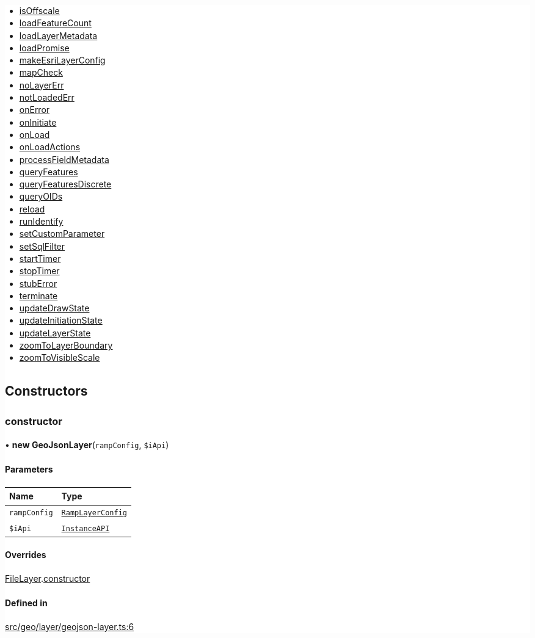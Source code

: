 - [isOffscale](geo_layer_geojson_layer.GeoJsonLayer.md#isoffscale)
- [loadFeatureCount](geo_layer_geojson_layer.GeoJsonLayer.md#loadfeaturecount)
- [loadLayerMetadata](geo_layer_geojson_layer.GeoJsonLayer.md#loadlayermetadata)
- [loadPromise](geo_layer_geojson_layer.GeoJsonLayer.md#loadpromise)
- [makeEsriLayerConfig](geo_layer_geojson_layer.GeoJsonLayer.md#makeesrilayerconfig)
- [mapCheck](geo_layer_geojson_layer.GeoJsonLayer.md#mapcheck)
- [noLayerErr](geo_layer_geojson_layer.GeoJsonLayer.md#nolayererr)
- [notLoadedErr](geo_layer_geojson_layer.GeoJsonLayer.md#notloadederr)
- [onError](geo_layer_geojson_layer.GeoJsonLayer.md#onerror)
- [onInitiate](geo_layer_geojson_layer.GeoJsonLayer.md#oninitiate)
- [onLoad](geo_layer_geojson_layer.GeoJsonLayer.md#onload)
- [onLoadActions](geo_layer_geojson_layer.GeoJsonLayer.md#onloadactions)
- [processFieldMetadata](geo_layer_geojson_layer.GeoJsonLayer.md#processfieldmetadata)
- [queryFeatures](geo_layer_geojson_layer.GeoJsonLayer.md#queryfeatures)
- [queryFeaturesDiscrete](geo_layer_geojson_layer.GeoJsonLayer.md#queryfeaturesdiscrete)
- [queryOIDs](geo_layer_geojson_layer.GeoJsonLayer.md#queryoids)
- [reload](geo_layer_geojson_layer.GeoJsonLayer.md#reload)
- [runIdentify](geo_layer_geojson_layer.GeoJsonLayer.md#runidentify)
- [setCustomParameter](geo_layer_geojson_layer.GeoJsonLayer.md#setcustomparameter)
- [setSqlFilter](geo_layer_geojson_layer.GeoJsonLayer.md#setsqlfilter)
- [startTimer](geo_layer_geojson_layer.GeoJsonLayer.md#starttimer)
- [stopTimer](geo_layer_geojson_layer.GeoJsonLayer.md#stoptimer)
- [stubError](geo_layer_geojson_layer.GeoJsonLayer.md#stuberror)
- [terminate](geo_layer_geojson_layer.GeoJsonLayer.md#terminate)
- [updateDrawState](geo_layer_geojson_layer.GeoJsonLayer.md#updatedrawstate)
- [updateInitiationState](geo_layer_geojson_layer.GeoJsonLayer.md#updateinitiationstate)
- [updateLayerState](geo_layer_geojson_layer.GeoJsonLayer.md#updatelayerstate)
- [zoomToLayerBoundary](geo_layer_geojson_layer.GeoJsonLayer.md#zoomtolayerboundary)
- [zoomToVisibleScale](geo_layer_geojson_layer.GeoJsonLayer.md#zoomtovisiblescale)

## Constructors

### constructor

• **new GeoJsonLayer**(`rampConfig`, `$iApi`)

#### Parameters

| Name | Type |
| :------ | :------ |
| `rampConfig` | [`RampLayerConfig`](../interfaces/geo_api_geo_defs.RampLayerConfig.md) |
| `$iApi` | [`InstanceAPI`](api_instance.InstanceAPI.md) |

#### Overrides

[FileLayer](geo_layer_file_layer.FileLayer.md).[constructor](geo_layer_file_layer.FileLayer.md#constructor)

#### Defined in

[src/geo/layer/geojson-layer.ts:6](https://github.com/sharvenp/ramp4-docs/blob/c6cdb39/src/geo/layer/geojson-layer.ts#L6)
